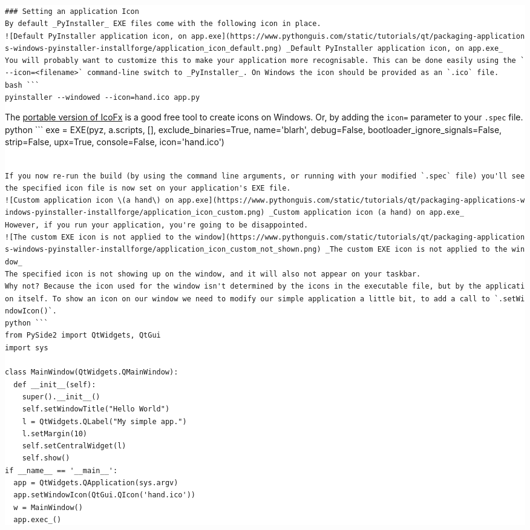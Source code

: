 ```
### Setting an application Icon
By default _PyInstaller_ EXE files come with the following icon in place.
![Default PyInstaller application icon, on app.exe](https://www.pythonguis.com/static/tutorials/qt/packaging-applications-windows-pyinstaller-installforge/application_icon_default.png) _Default PyInstaller application icon, on app.exe_
You will probably want to customize this to make your application more recognisable. This can be done easily using the `--icon=<filename>` command-line switch to _PyInstaller_. On Windows the icon should be provided as an `.ico` file.
bash ```
pyinstaller --windowed --icon=hand.ico app.py

```

The [portable version of IcoFx](https://portableapps.com/apps/graphics_pictures/icofx_portable) is a good free tool to create icons on Windows.
Or, by adding the `icon=` parameter to your `.spec` file.
python ```
exe = EXE(pyz,
     a.scripts,
     [],
     exclude_binaries=True,
     name='blarh',
     debug=False,
     bootloader_ignore_signals=False,
     strip=False,
     upx=True,
     console=False,
     icon='hand.ico')

```

If you now re-run the build (by using the command line arguments, or running with your modified `.spec` file) you'll see the specified icon file is now set on your application's EXE file.
![Custom application icon \(a hand\) on app.exe](https://www.pythonguis.com/static/tutorials/qt/packaging-applications-windows-pyinstaller-installforge/application_icon_custom.png) _Custom application icon (a hand) on app.exe_
However, if you run your application, you're going to be disappointed.
![The custom EXE icon is not applied to the window](https://www.pythonguis.com/static/tutorials/qt/packaging-applications-windows-pyinstaller-installforge/application_icon_custom_not_shown.png) _The custom EXE icon is not applied to the window_
The specified icon is not showing up on the window, and it will also not appear on your taskbar.
Why not? Because the icon used for the window isn't determined by the icons in the executable file, but by the application itself. To show an icon on our window we need to modify our simple application a little bit, to add a call to `.setWindowIcon()`.
python ```
from PySide2 import QtWidgets, QtGui
import sys

class MainWindow(QtWidgets.QMainWindow):
  def __init__(self):
    super().__init__()
    self.setWindowTitle("Hello World")
    l = QtWidgets.QLabel("My simple app.")
    l.setMargin(10)
    self.setCentralWidget(l)
    self.show()
if __name__ == '__main__':
  app = QtWidgets.QApplication(sys.argv)
  app.setWindowIcon(QtGui.QIcon('hand.ico'))
  w = MainWindow()
  app.exec_()

```
